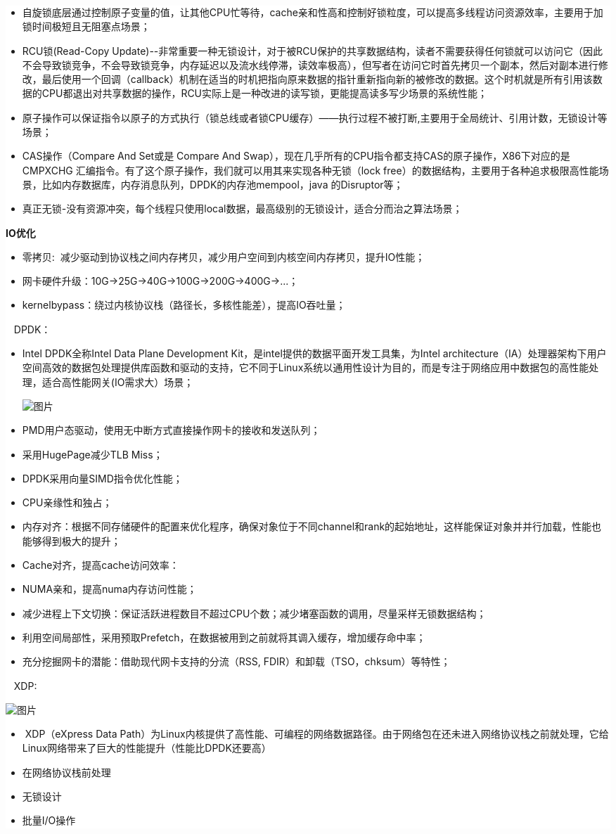 -   自旋锁底层通过控制原子变量的值，让其他CPU忙等待，cache亲和性高和控制好锁粒度，可以提高多线程访问资源效率，主要用于加锁时间极短且无阻塞点场景；
    
-   RCU锁(Read-Copy Update)--非常重要一种无锁设计，对于被RCU保护的共享数据结构，读者不需要获得任何锁就可以访问它（因此不会导致锁竞争，不会导致锁竞争，内存延迟以及流水线停滞，读效率极高），但写者在访问它时首先拷贝一个副本，然后对副本进行修改，最后使用一个回调（callback）机制在适当的时机把指向原来数据的指针重新指向新的被修改的数据。这个时机就是所有引用该数据的CPU都退出对共享数据的操作，RCU实际上是一种改进的读写锁，更能提高读多写少场景的系统性能；  
    
-   原子操作可以保证指令以原子的方式执行（锁总线或者锁CPU缓存）——执行过程不被打断,主要用于全局统计、引用计数，无锁设计等场景；
    
-   CAS操作（Compare And Set或是 Compare And Swap），现在几乎所有的CPU指令都支持CAS的原子操作，X86下对应的是 CMPXCHG 汇编指令。有了这个原子操作，我们就可以用其来实现各种无锁（lock free）的数据结构，主要用于各种追求极限高性能场景，比如内存数据库，内存消息队列，DPDK的内存池mempool，java 的Disruptor等；
    
-   真正无锁-没有资源冲突，每个线程只使用local数据，最高级别的无锁设计，适合分而治之算法场景；
    

**IO优化**

-   零拷贝:  减少驱动到协议栈之间内存拷贝，减少用户空间到内核空间内存拷贝，提升IO性能；
    
-   网卡硬件升级：10G->25G->40G->100G->200G->400G->...；
    
-   kernelbypass：绕过内核协议栈（路径长，多核性能差），提高IO吞吐量；
    

   DPDK： 

-   Intel DPDK全称Intel Data Plane Development Kit，是intel提供的数据平面开发工具集，为Intel architecture（IA）处理器架构下用户空间高效的数据包处理提供库函数和驱动的支持，它不同于Linux系统以通用性设计为目的，而是专注于网络应用中数据包的高性能处理，适合高性能网关(IO需求大）场景；
    
    ![图片](img/640-165162468147736.png)
    
-   PMD用户态驱动，使用无中断方式直接操作网卡的接收和发送队列；  
    
-   采用HugePage减少TLB Miss；
    
-   DPDK采用向量SIMD指令优化性能；
    
-   CPU亲缘性和独占；
    
-   内存对齐：根据不同存储硬件的配置来优化程序，确保对象位于不同channel和rank的起始地址，这样能保证对象并并行加载，性能也能够得到极大的提升；
    
-   Cache对齐，提高cache访问效率：
    
-   NUMA亲和，提高numa内存访问性能；
    
-   减少进程上下文切换：保证活跃进程数目不超过CPU个数；减少堵塞函数的调用，尽量采样无锁数据结构；
    
-   利用空间局部性，采用预取Prefetch，在数据被用到之前就将其调入缓存，增加缓存命中率；
    
-   充分挖掘网卡的潜能：借助现代网卡支持的分流（RSS, FDIR）和卸载（TSO，chksum）等特性；
    

   XDP:

![图片](img/640-165162469835738.png)

-    XDP（eXpress Data Path）为Linux内核提供了高性能、可编程的网络数据路径。由于网络包在还未进入网络协议栈之前就处理，它给Linux网络带来了巨大的性能提升（性能比DPDK还要高）
    
-   在网络协议栈前处理
    
-   无锁设计
    
-   批量I/O操作
    